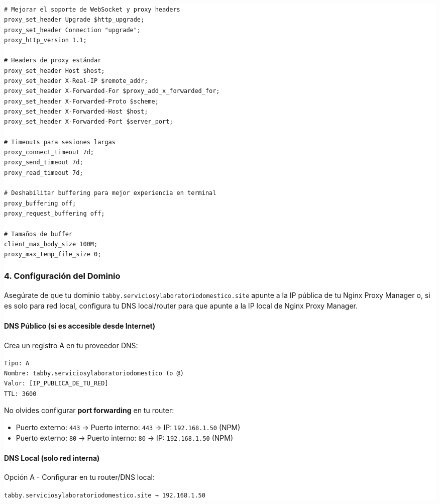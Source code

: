 ```nginx
# Mejorar el soporte de WebSocket y proxy headers
proxy_set_header Upgrade $http_upgrade;
proxy_set_header Connection "upgrade";
proxy_http_version 1.1;

# Headers de proxy estándar
proxy_set_header Host $host;
proxy_set_header X-Real-IP $remote_addr;
proxy_set_header X-Forwarded-For $proxy_add_x_forwarded_for;
proxy_set_header X-Forwarded-Proto $scheme;
proxy_set_header X-Forwarded-Host $host;
proxy_set_header X-Forwarded-Port $server_port;

# Timeouts para sesiones largas
proxy_connect_timeout 7d;
proxy_send_timeout 7d;
proxy_read_timeout 7d;

# Deshabilitar buffering para mejor experiencia en terminal
proxy_buffering off;
proxy_request_buffering off;

# Tamaños de buffer
client_max_body_size 100M;
proxy_max_temp_file_size 0;
```

### 4. Configuración del Dominio

Asegúrate de que tu dominio `tabby.serviciosylaboratoriodomestico.site` apunte a la IP pública de tu Nginx Proxy Manager o, si es solo para red local, configura tu DNS local/router para que apunte a la IP local de Nginx Proxy Manager.

#### DNS Público (si es accesible desde Internet)

Crea un registro A en tu proveedor DNS:

```
Tipo: A
Nombre: tabby.serviciosylaboratoriodomestico (o @)
Valor: [IP_PUBLICA_DE_TU_RED]
TTL: 3600
```

No olvides configurar **port forwarding** en tu router:
- Puerto externo: `443` → Puerto interno: `443` → IP: `192.168.1.50` (NPM)
- Puerto externo: `80` → Puerto interno: `80` → IP: `192.168.1.50` (NPM)

#### DNS Local (solo red interna)

Opción A - Configurar en tu router/DNS local:
```
tabby.serviciosylaboratoriodomestico.site → 192.168.1.50
```

